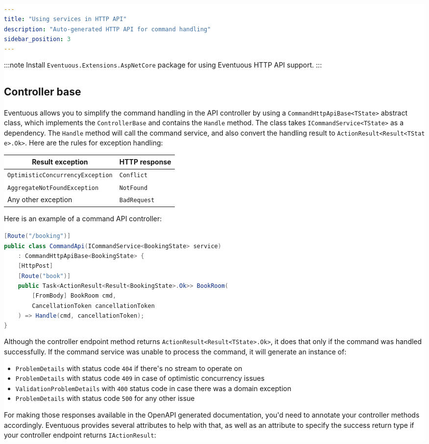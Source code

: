```yaml
---
title: "Using services in HTTP API"
description: "Auto-generated HTTP API for command handling"
sidebar_position: 3
---
```


:::note
Install `Eventuous.Extensions.AspNetCore` package for using Eventuous HTTP API support.
:::

## Controller base

Eventuous allows you to simplify the command handling in the API controller by using a `CommandHttpApiBase<TState>` abstract class, which implements
the `ControllerBase` and contains the `Handle` method. The class takes `ICommandService<TState>` as a dependency. The `Handle` method will call the command
service, and also convert the handling result to `ActionResult<Result<TState>.Ok>`. Here are the rules for exception handling:

| Result exception                 | HTTP response |
|----------------------------------|---------------|
| `OptimisticConcurrencyException` | `Conflict`    |
| `AggregateNotFoundException`     | `NotFound`    |
| Any other exception              | `BadRequest`  |

Here is an example of a command API controller:

```csharp
[Route("/booking")]
public class CommandApi(ICommandService<BookingState> service) 
    : CommandHttpApiBase<BookingState> {
    [HttpPost]
    [Route("book")]
    public Task<ActionResult<Result<BookingState>.Ok>> BookRoom(
        [FromBody] BookRoom cmd, 
        CancellationToken cancellationToken
    ) => Handle(cmd, cancellationToken);
}
```

Although the controller endpoint method returns `ActionResult<Result<TState>.Ok>`, it does that only if the command was handled successfully. If the command
service was unable to process the command, it will generate an instance of:

* `ProblemDetails` with status code `404` if there's no stream to operate on
* `ProblemDetails` with status code `409` in case of optimistic concurrency issues
* `ValidationProblemDetails` with `400` status code in case there was a domain exception
* `ProblemDetails` with status code `500` for any other issue

For making those responses available in the OpenAPI generated documentation, you'd need to annotate your controller methods accordingly. Eventuous provides
several attributes to help with that, as well as an attribute to specify the success return type if your controller endpoint returns `IActionResult`:
